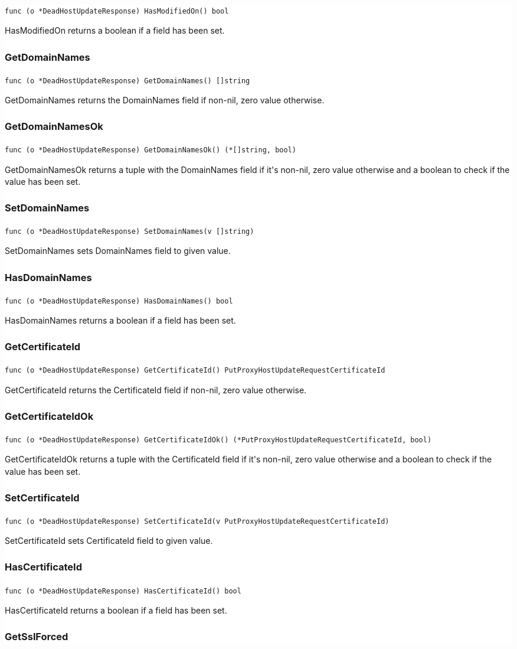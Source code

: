 `func (o *DeadHostUpdateResponse) HasModifiedOn() bool`

HasModifiedOn returns a boolean if a field has been set.

### GetDomainNames

`func (o *DeadHostUpdateResponse) GetDomainNames() []string`

GetDomainNames returns the DomainNames field if non-nil, zero value otherwise.

### GetDomainNamesOk

`func (o *DeadHostUpdateResponse) GetDomainNamesOk() (*[]string, bool)`

GetDomainNamesOk returns a tuple with the DomainNames field if it's non-nil, zero value otherwise
and a boolean to check if the value has been set.

### SetDomainNames

`func (o *DeadHostUpdateResponse) SetDomainNames(v []string)`

SetDomainNames sets DomainNames field to given value.

### HasDomainNames

`func (o *DeadHostUpdateResponse) HasDomainNames() bool`

HasDomainNames returns a boolean if a field has been set.

### GetCertificateId

`func (o *DeadHostUpdateResponse) GetCertificateId() PutProxyHostUpdateRequestCertificateId`

GetCertificateId returns the CertificateId field if non-nil, zero value otherwise.

### GetCertificateIdOk

`func (o *DeadHostUpdateResponse) GetCertificateIdOk() (*PutProxyHostUpdateRequestCertificateId, bool)`

GetCertificateIdOk returns a tuple with the CertificateId field if it's non-nil, zero value otherwise
and a boolean to check if the value has been set.

### SetCertificateId

`func (o *DeadHostUpdateResponse) SetCertificateId(v PutProxyHostUpdateRequestCertificateId)`

SetCertificateId sets CertificateId field to given value.

### HasCertificateId

`func (o *DeadHostUpdateResponse) HasCertificateId() bool`

HasCertificateId returns a boolean if a field has been set.

### GetSslForced
